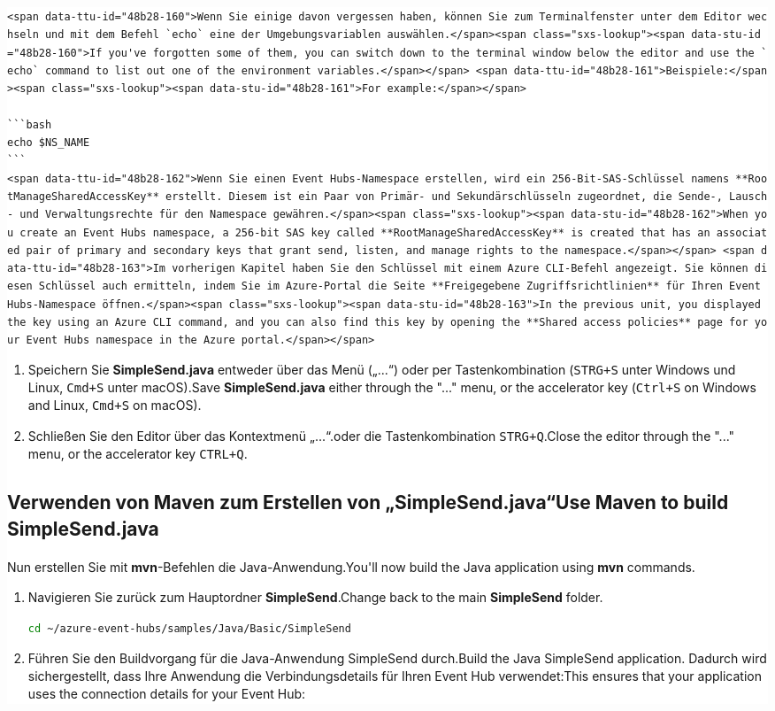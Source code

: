     <span data-ttu-id="48b28-160">Wenn Sie einige davon vergessen haben, können Sie zum Terminalfenster unter dem Editor wechseln und mit dem Befehl `echo` eine der Umgebungsvariablen auswählen.</span><span class="sxs-lookup"><span data-stu-id="48b28-160">If you've forgotten some of them, you can switch down to the terminal window below the editor and use the `echo` command to list out one of the environment variables.</span></span> <span data-ttu-id="48b28-161">Beispiele:</span><span class="sxs-lookup"><span data-stu-id="48b28-161">For example:</span></span>

    ```bash
    echo $NS_NAME
    ```
    <span data-ttu-id="48b28-162">Wenn Sie einen Event Hubs-Namespace erstellen, wird ein 256-Bit-SAS-Schlüssel namens **RootManageSharedAccessKey** erstellt. Diesem ist ein Paar von Primär- und Sekundärschlüsseln zugeordnet, die Sende-, Lausch- und Verwaltungsrechte für den Namespace gewähren.</span><span class="sxs-lookup"><span data-stu-id="48b28-162">When you create an Event Hubs namespace, a 256-bit SAS key called **RootManageSharedAccessKey** is created that has an associated pair of primary and secondary keys that grant send, listen, and manage rights to the namespace.</span></span> <span data-ttu-id="48b28-163">Im vorherigen Kapitel haben Sie den Schlüssel mit einem Azure CLI-Befehl angezeigt. Sie können diesen Schlüssel auch ermitteln, indem Sie im Azure-Portal die Seite **Freigegebene Zugriffsrichtlinien** für Ihren Event Hubs-Namespace öffnen.</span><span class="sxs-lookup"><span data-stu-id="48b28-163">In the previous unit, you displayed the key using an Azure CLI command, and you can also find this key by opening the **Shared access policies** page for your Event Hubs namespace in the Azure portal.</span></span>

1. <span data-ttu-id="48b28-164">Speichern Sie **SimpleSend.java** entweder über das Menü („...“) oder per Tastenkombination (<kbd>STRG+S</kbd> unter Windows und Linux, <kbd>Cmd+S</kbd> unter macOS).</span><span class="sxs-lookup"><span data-stu-id="48b28-164">Save **SimpleSend.java** either through the "..." menu, or the accelerator key (<kbd>Ctrl+S</kbd> on Windows and Linux, <kbd>Cmd+S</kbd> on macOS).</span></span>

1. <span data-ttu-id="48b28-165">Schließen Sie den Editor über das Kontextmenü „...“.oder die Tastenkombination <kbd>STRG+Q</kbd>.</span><span class="sxs-lookup"><span data-stu-id="48b28-165">Close the editor through the "..." menu, or the accelerator key <kbd>CTRL+Q</kbd>.</span></span>

## <a name="use-maven-to-build-simplesendjava"></a><span data-ttu-id="48b28-166">Verwenden von Maven zum Erstellen von „SimpleSend.java“</span><span class="sxs-lookup"><span data-stu-id="48b28-166">Use Maven to build SimpleSend.java</span></span>

<span data-ttu-id="48b28-167">Nun erstellen Sie mit **mvn**-Befehlen die Java-Anwendung.</span><span class="sxs-lookup"><span data-stu-id="48b28-167">You'll now build the Java application using **mvn** commands.</span></span>

1. <span data-ttu-id="48b28-168">Navigieren Sie zurück zum Hauptordner **SimpleSend**.</span><span class="sxs-lookup"><span data-stu-id="48b28-168">Change back to the main **SimpleSend** folder.</span></span>

    ```bash
    cd ~/azure-event-hubs/samples/Java/Basic/SimpleSend
    ```

1. <span data-ttu-id="48b28-169">Führen Sie den Buildvorgang für die Java-Anwendung SimpleSend durch.</span><span class="sxs-lookup"><span data-stu-id="48b28-169">Build the Java SimpleSend application.</span></span> <span data-ttu-id="48b28-170">Dadurch wird sichergestellt, dass Ihre Anwendung die Verbindungsdetails für Ihren Event Hub verwendet:</span><span class="sxs-lookup"><span data-stu-id="48b28-170">This ensures that your application  uses the connection details for your Event Hub:</span></span>
